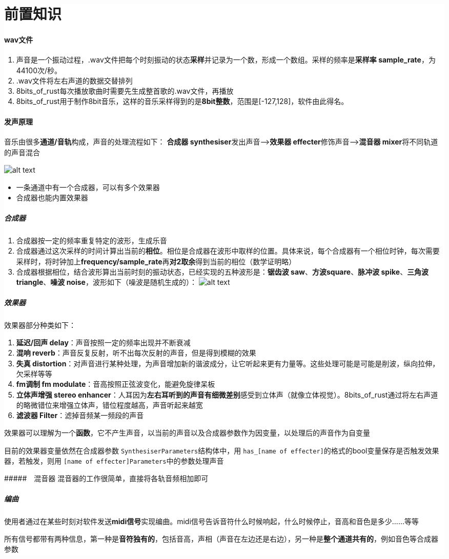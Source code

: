 # 前置知识

#### wav文件

1. 声音是一个振动过程，.wav文件把每个时刻振动的状态**采样**并记录为一个数，形成一个数组。采样的频率是**采样率 sample_rate**，为44100次/秒。
2. .wav文件将左右声道的数据交替排列
3. 8bits_of_rust每次播放歌曲时需要先生成整首歌的.wav文件，再播放
4. 8bits_of_rust用于制作8bit音乐，这样的音乐采样得到的是**8bit整数**，范围是[-127,128]，软件由此得名。

#### 发声原理

音乐由很多**通道/音轨**构成，声音的处理流程如下：
**合成器 synthesiser**发出声音——>**效果器 effecter**修饰声音——>**混音器 mixer**将不同轨道的声音混合

![alt text](imgs/333f931ba969b4de9385b006a316e40.jpg)

- 一条通道中有一个合成器，可以有多个效果器
- 合成器也能内置效果器

##### 合成器

1. 合成器按一定的频率重复特定的波形，生成乐音
2. 合成器通过这次采样的时间计算出当前的**相位**。相位是合成器在波形中取样的位置。具体来说，每个合成器有一个相位时钟，每次需要采样时，将时钟加上**frequency/sample_rate**再**对2取余**得到当前的相位（数学证明略）
3. 合成器根据相位，结合波形算出当前时刻的振动状态，已经实现的五种波形是：**锯齿波 saw**、**方波square**、**脉冲波 spike**、**三角波 triangle**、**噪波 noise**，波形如下（噪波是随机生成的）：
   ![alt text](imgs/2cb0ff307ff9b353615427fb66fdabd.jpg)

##### 效果器

效果器部分种类如下：

1. **延迟/回声 delay**：声音按照一定的频率出现并不断衰减
2. **混响 reverb**：声音反复反射，听不出每次反射的声音，但是得到模糊的效果
3. **失真 distortion**：对声音进行某种处理，为声音增加新的谐波成分，让它听起来更有力量等。这些处理可能是可能是削波，纵向拉伸，欠采样等等
4. **fm调制 fm modulate**：音高按照正弦波变化，能避免旋律呆板
5. **立体声增强 stereo enhancer**：人耳因为**左右耳听到的声音有细微差别**感受到立体声（就像立体视觉）。8bits_of_rust通过将左右声道的略微错位来增强立体声，错位程度越高，声音听起来越宽
6. **滤波器 Filter**：滤掉音频某一频段的声音

效果器可以理解为一个**函数**，它不产生声音，以当前的声音以及合成器参数作为因变量，以处理后的声音作为自变量

目前的效果器变量依然在合成器参数 `SynthesiserParameters`结构体中，用 `has_[name of effecter]`的格式的bool变量保存是否触发效果器，若触发，则用 `[name of effecter]Parameters`中的参数处理声音

#####　混音器
混音器的工作很简单，直接将各轨音频相加即可

##### 编曲

使用者通过在某些时刻对软件发送**midi信号**实现编曲。midi信号告诉音符什么时候响起，什么时候停止，音高和音色是多少……等等

所有信号都带有两种信息，第一种是**音符独有的**，包括音高，声相（声音在左边还是右边），另一种是**整个通道共有的**，例如音色等合成器参数
